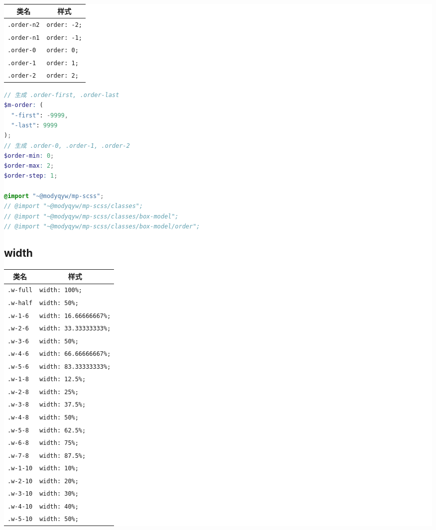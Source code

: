 |类名|样式|
|---|---|
|`.order-n2`|`order: -2;`|
|`.order-n1`|`order: -1;`|
|`.order-0`|`order: 0;`|
|`.order-1`|`order: 1;`|
|`.order-2`|`order: 2;`|

```scss
// 生成 .order-first, .order-last
$m-order: (
  "-first": -9999,
  "-last": 9999
);
// 生成 .order-0, .order-1, .order-2
$order-min: 0;
$order-max: 2;
$order-step: 1;

@import "~@modyqyw/mp-scss";
// @import "~@modyqyw/mp-scss/classes";
// @import "~@modyqyw/mp-scss/classes/box-model";
// @import "~@modyqyw/mp-scss/classes/box-model/order";
```

## width

|类名|样式|
|---|---|
|`.w-full`|`width: 100%;`|
|`.w-half`|`width: 50%;`|
|`.w-1-6`<Badge text="2.2 移除" />|`width: 16.66666667%;`|
|`.w-2-6`<Badge text="2.2 移除" />|`width: 33.33333333%;`|
|`.w-3-6`<Badge text="2.2 移除" />|`width: 50%;`|
|`.w-4-6`<Badge text="2.2 移除" />|`width: 66.66666667%;`|
|`.w-5-6`<Badge text="2.2 移除" />|`width: 83.33333333%;`|
|`.w-1-8`|`width: 12.5%;`|
|`.w-2-8`|`width: 25%;`|
|`.w-3-8`|`width: 37.5%;`|
|`.w-4-8`|`width: 50%;`|
|`.w-5-8`|`width: 62.5%;`|
|`.w-6-8`|`width: 75%;`|
|`.w-7-8`|`width: 87.5%;`|
|`.w-1-10`|`width: 10%;`|
|`.w-2-10`|`width: 20%;`|
|`.w-3-10`|`width: 30%;`|
|`.w-4-10`|`width: 40%;`|
|`.w-5-10`|`width: 50%;`|
